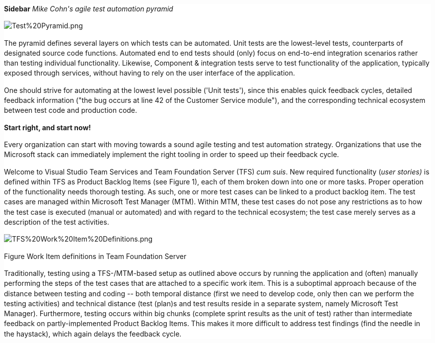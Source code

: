 **Sidebar** *Mike Cohn\'s agile test automation pyramid*

![Test%20Pyramid.png](./media/image1.png)


The pyramid defines several layers on which tests can be automated. Unit
tests are the lowest-level tests, counterparts of designated source code
functions. Automated end to end tests should (only) focus on end-to-end
integration scenarios rather than testing individual functionality.
Likewise, Component & integration tests serve to test functionality of
the application, typically exposed through services, without having to
rely on the user interface of the application.

One should strive for automating at the lowest level possible ('Unit
tests'), since this enables quick feedback cycles, detailed feedback
information (\"the bug occurs at line 42 of the Customer Service
module"), and the corresponding technical ecosystem between test code
and production code.

**Start right, and start now!**

Every organization can start with moving towards a sound agile testing
and test automation strategy. Organizations that use the Microsoft stack
can immediately implement the right tooling in order to speed up their
feedback cycle.

Welcome to Visual Studio Team Services and Team Foundation Server (TFS)
*cum suis*. New required functionality (*user stories)* is defined
within TFS as Product Backlog Items (see Figure 1), each of them broken
down into one or more tasks. Proper operation of the functionality needs
thorough testing. As such, one or more test cases can be linked to a
product backlog item. The test cases are managed within Microsoft Test
Manager (MTM). Within MTM, these test cases do not pose any restrictions
as to how the test case is executed (manual or automated) and with
regard to the technical ecosystem; the test case merely serves as a
description of the test activities.

![TFS%20Work%20Item%20Definitions.png](./media/image2.png)


Figure Work Item definitions in Team Foundation Server

Traditionally, testing using a TFS-/MTM-based setup as outlined above
occurs by running the application and (often) manually performing the
steps of the test cases that are attached to a specific work item. This
is a suboptimal approach because of the distance between testing and
coding -- both temporal distance (first we need to develop code, only
then can we perform the testing activities) and technical distance (test
(plan)s and test results reside in a separate system, namely Microsoft
Test Manager). Furthermore, testing occurs within big chunks (complete
sprint results as the unit of test) rather than intermediate feedback on
partly-implemented Product Backlog Items. This makes it more difficult
to address test findings (find the needle in the haystack), which again
delays the feedback cycle.
